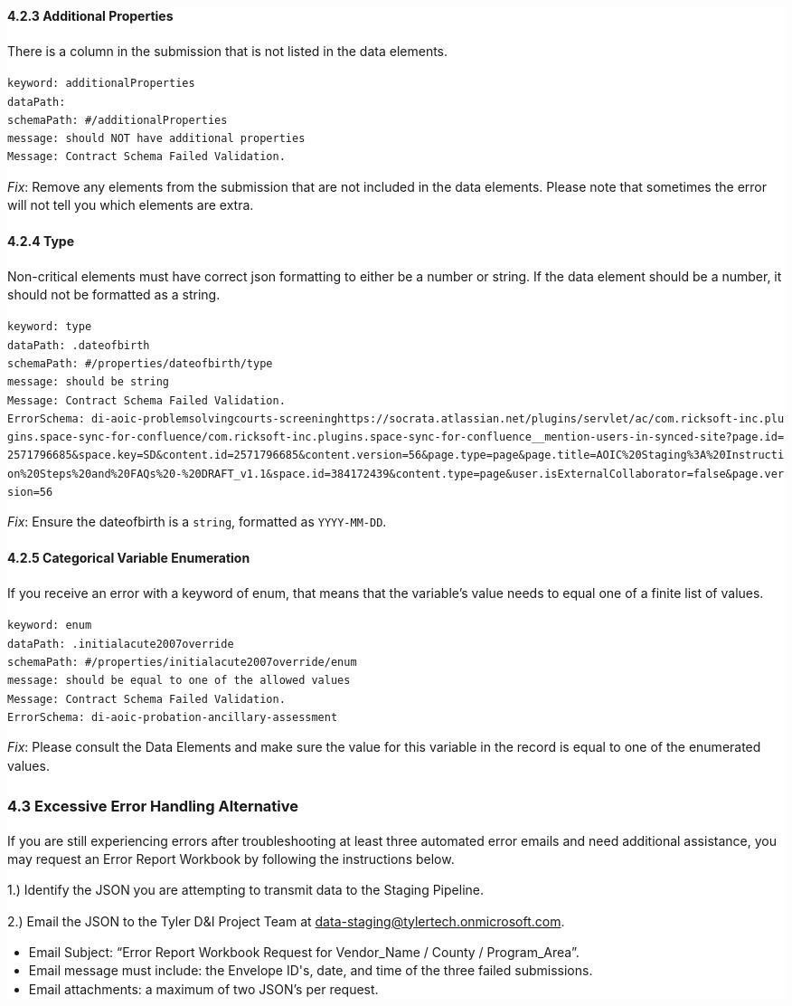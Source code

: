 #### 4.2.3 Additional Properties
There is a column in the submission that is not listed in the data elements.

```
keyword: additionalProperties
dataPath:
schemaPath: #/additionalProperties
message: should NOT have additional properties
Message: Contract Schema Failed Validation.
```
*Fix*: Remove any elements from the submission that are not included in the data elements. Please note that sometimes the error will not tell you which elements are extra.

#### 4.2.4 Type
Non-critical elements must have correct json formatting to either be a number or string. If the data element should be a number, it should not be formatted as a string. 

```
keyword: type
dataPath: .dateofbirth
schemaPath: #/properties/dateofbirth/type
message: should be string
Message: Contract Schema Failed Validation.
ErrorSchema: di-aoic-problemsolvingcourts-screeninghttps://socrata.atlassian.net/plugins/servlet/ac/com.ricksoft-inc.plugins.space-sync-for-confluence/com.ricksoft-inc.plugins.space-sync-for-confluence__mention-users-in-synced-site?page.id=2571796685&space.key=SD&content.id=2571796685&content.version=56&page.type=page&page.title=AOIC%20Staging%3A%20Instruction%20Steps%20and%20FAQs%20-%20DRAFT_v1.1&space.id=384172439&content.type=page&user.isExternalCollaborator=false&page.version=56
```
*Fix*: Ensure the dateofbirth is a `string`, formatted as `YYYY-MM-DD`.

#### 4.2.5 Categorical Variable Enumeration
If you receive an error with a keyword of enum, that means that the variable’s value needs to equal one of a finite list of values.

```
keyword: enum
dataPath: .initialacute2007override
schemaPath: #/properties/initialacute2007override/enum
message: should be equal to one of the allowed values
Message: Contract Schema Failed Validation.
ErrorSchema: di-aoic-probation-ancillary-assessment
```
*Fix*: Please consult the Data Elements and make sure the value for this variable in the record is equal to one of the enumerated values.

### 4.3 Excessive Error Handling Alternative
If you are still experiencing errors after troubleshooting at least three automated error emails and need additional assistance, you may request an Error Report Workbook by following the instructions below. 

1.) Identify the JSON you are attempting to transmit data to the Staging Pipeline.

2.) Email the JSON to the Tyler D&I Project Team at data-staging@tylertech.onmicrosoft.com.
- Email Subject: “Error Report Workbook Request for Vendor_Name / County / Program_Area”.
- Email message must include: the Envelope ID's, date, and time of the three failed submissions.
- Email attachments: a maximum of two JSON’s per request.
